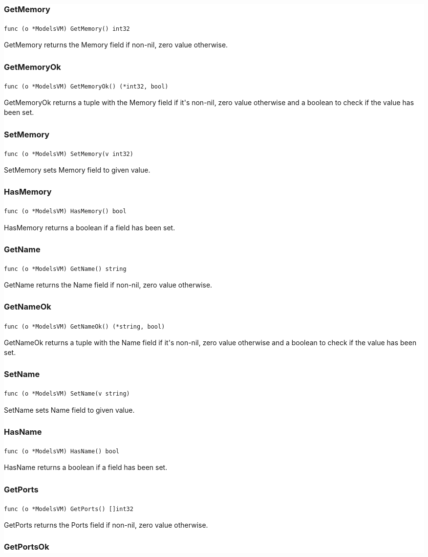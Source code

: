 ### GetMemory

`func (o *ModelsVM) GetMemory() int32`

GetMemory returns the Memory field if non-nil, zero value otherwise.

### GetMemoryOk

`func (o *ModelsVM) GetMemoryOk() (*int32, bool)`

GetMemoryOk returns a tuple with the Memory field if it's non-nil, zero value otherwise
and a boolean to check if the value has been set.

### SetMemory

`func (o *ModelsVM) SetMemory(v int32)`

SetMemory sets Memory field to given value.

### HasMemory

`func (o *ModelsVM) HasMemory() bool`

HasMemory returns a boolean if a field has been set.

### GetName

`func (o *ModelsVM) GetName() string`

GetName returns the Name field if non-nil, zero value otherwise.

### GetNameOk

`func (o *ModelsVM) GetNameOk() (*string, bool)`

GetNameOk returns a tuple with the Name field if it's non-nil, zero value otherwise
and a boolean to check if the value has been set.

### SetName

`func (o *ModelsVM) SetName(v string)`

SetName sets Name field to given value.

### HasName

`func (o *ModelsVM) HasName() bool`

HasName returns a boolean if a field has been set.

### GetPorts

`func (o *ModelsVM) GetPorts() []int32`

GetPorts returns the Ports field if non-nil, zero value otherwise.

### GetPortsOk
